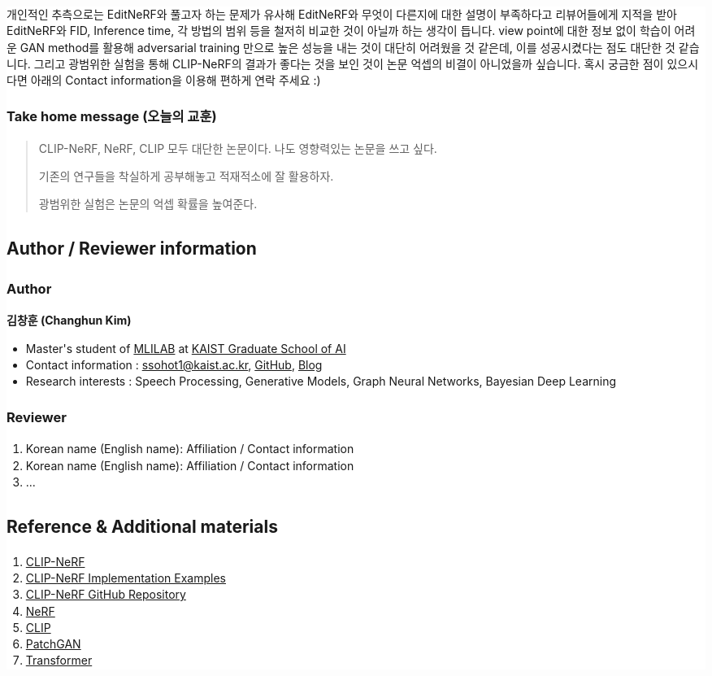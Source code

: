 개인적인 추측으로는 EditNeRF와 풀고자 하는 문제가 유사해 EditNeRF와 무엇이 다른지에 대한 설명이 부족하다고 리뷰어들에게 지적을 받아 EditNeRF와 FID, Inference time, 각 방법의 범위 등을 철저히 비교한 것이 아닐까 하는 생각이 듭니다. view point에 대한 정보 없이 학습이 어려운 GAN method를 활용해 adversarial training 만으로 높은 성능을 내는 것이 대단히 어려웠을 것 같은데, 이를 성공시켰다는 점도 대단한 것 같습니다. 그리고 광범위한 실험을 통해 CLIP-NeRF의 결과가 좋다는 것을 보인 것이 논문 억셉의 비결이 아니었을까 싶습니다. 혹시 궁금한 점이 있으시다면 아래의 Contact information을 이용해 편하게 연락 주세요 :)



### Take home message \(오늘의 교훈\)
> CLIP-NeRF, NeRF, CLIP 모두 대단한 논문이다. 나도 영향력있는 논문을 쓰고 싶다.
> 
> 기존의 연구들을 착실하게 공부해놓고 적재적소에 잘 활용하자.
>
> 광범위한 실험은 논문의 억셉 확률을 높여준다.


## Author / Reviewer information

### Author

**김창훈 (Changhun Kim)**

* Master's student of [MLILAB](https://mli.kaist.ac.kr) at [KAIST Graduate School of AI](https://gsai.kaist.ac.kr)
* Contact information : <ssohot1@kaist.ac.kr>, [GitHub](https://github.com/drumpt), [Blog](https://drumpt.github.io)
* Research interests : Speech Processing, Generative Models, Graph Neural Networks, Bayesian Deep Learning

### Reviewer

1. Korean name \(English name\): Affiliation / Contact information
1. Korean name \(English name\): Affiliation / Contact information
1. ...

## Reference & Additional materials

1. [CLIP-NeRF](https://arxiv.org/abs/2112.05139)
1. [CLIP-NeRF Implementation Examples](https://cassiepython.github.io/clipnerf/)
1. [CLIP-NeRF GitHub Repository](https://github.com/cassiePython/CLIPNeRF)
1. [NeRF](https://arxiv.org/abs/2003.08934)
1. [CLIP](https://arxiv.org/abs/2103.00020)
1. [PatchGAN](https://arxiv.org/abs/1611.07004v3)
1. [Transformer](https://arxiv.org/abs/1706.03762)